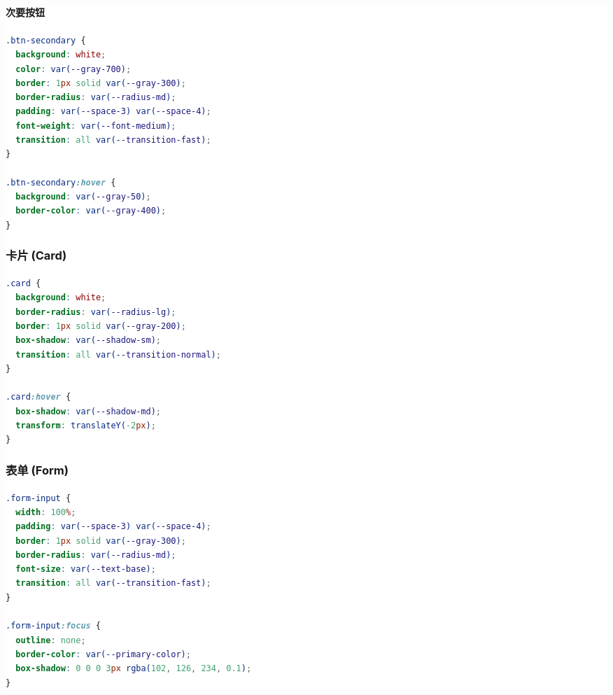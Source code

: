 #### 次要按钮
```css
.btn-secondary {
  background: white;
  color: var(--gray-700);
  border: 1px solid var(--gray-300);
  border-radius: var(--radius-md);
  padding: var(--space-3) var(--space-4);
  font-weight: var(--font-medium);
  transition: all var(--transition-fast);
}

.btn-secondary:hover {
  background: var(--gray-50);
  border-color: var(--gray-400);
}
```

### 卡片 (Card)

```css
.card {
  background: white;
  border-radius: var(--radius-lg);
  border: 1px solid var(--gray-200);
  box-shadow: var(--shadow-sm);
  transition: all var(--transition-normal);
}

.card:hover {
  box-shadow: var(--shadow-md);
  transform: translateY(-2px);
}
```

### 表单 (Form)

```css
.form-input {
  width: 100%;
  padding: var(--space-3) var(--space-4);
  border: 1px solid var(--gray-300);
  border-radius: var(--radius-md);
  font-size: var(--text-base);
  transition: all var(--transition-fast);
}

.form-input:focus {
  outline: none;
  border-color: var(--primary-color);
  box-shadow: 0 0 0 3px rgba(102, 126, 234, 0.1);
}
```
